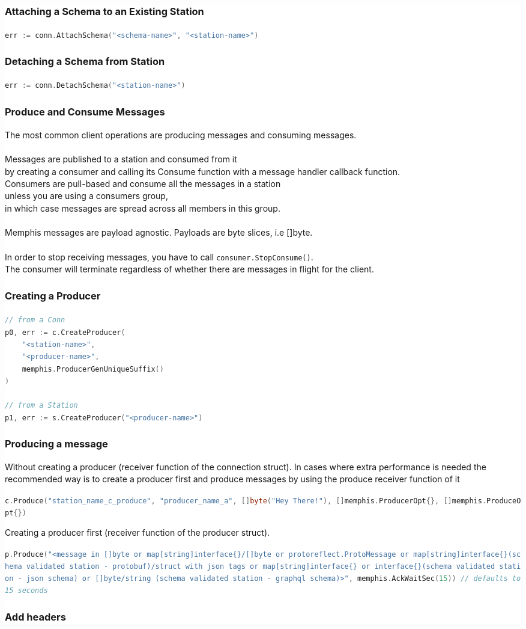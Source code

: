 ### Attaching a Schema to an Existing Station

```go
err := conn.AttachSchema("<schema-name>", "<station-name>")
```

### Detaching a Schema from Station

```go
err := conn.DetachSchema("<station-name>")
```

### Produce and Consume Messages
The most common client operations are producing messages and consuming messages.<br><br>
Messages are published to a station and consumed from it<br>by creating a consumer and calling its Consume function with a message handler callback function.<br>Consumers are pull-based and consume all the messages in a station<br> unless you are using a consumers group,<br>in which case messages are spread across all members in this group.<br><br>
Memphis messages are payload agnostic. Payloads are byte slices, i.e []byte.<br><br>
In order to stop receiving messages, you have to call ```consumer.StopConsume()```.<br>The consumer will terminate regardless of whether there are messages in flight for the client.

### Creating a Producer

```go
// from a Conn
p0, err := c.CreateProducer(
	"<station-name>",
	"<producer-name>",
	memphis.ProducerGenUniqueSuffix()
) 

// from a Station
p1, err := s.CreateProducer("<producer-name>")
```

### Producing a message
Without creating a producer (receiver function of the connection struct).
In cases where extra performance is needed the recommended way is to create a producer first
and produce messages by using the produce receiver function of it
```go
c.Produce("station_name_c_produce", "producer_name_a", []byte("Hey There!"), []memphis.ProducerOpt{}, []memphis.ProduceOpt{})
```

Creating a producer first (receiver function of the producer struct).
```go
p.Produce("<message in []byte or map[string]interface{}/[]byte or protoreflect.ProtoMessage or map[string]interface{}(schema validated station - protobuf)/struct with json tags or map[string]interface{} or interface{}(schema validated station - json schema) or []byte/string (schema validated station - graphql schema)>", memphis.AckWaitSec(15)) // defaults to 15 seconds
```

### Add headers
